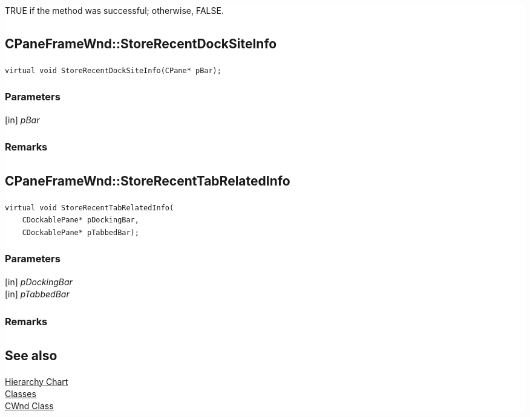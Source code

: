 TRUE if the method was successful; otherwise, FALSE.

## <a name="storerecentdocksiteinfo"></a> CPaneFrameWnd::StoreRecentDockSiteInfo

```
virtual void StoreRecentDockSiteInfo(CPane* pBar);
```

### Parameters

[in] *pBar*<br/>

### Remarks

## <a name="storerecenttabrelatedinfo"></a> CPaneFrameWnd::StoreRecentTabRelatedInfo

```
virtual void StoreRecentTabRelatedInfo(
    CDockablePane* pDockingBar,
    CDockablePane* pTabbedBar);
```

### Parameters

[in] *pDockingBar*<br/>
[in] *pTabbedBar*<br/>

### Remarks

## See also

[Hierarchy Chart](../../mfc/hierarchy-chart.md)<br/>
[Classes](../../mfc/reference/mfc-classes.md)<br/>
[CWnd Class](../../mfc/reference/cwnd-class.md)
